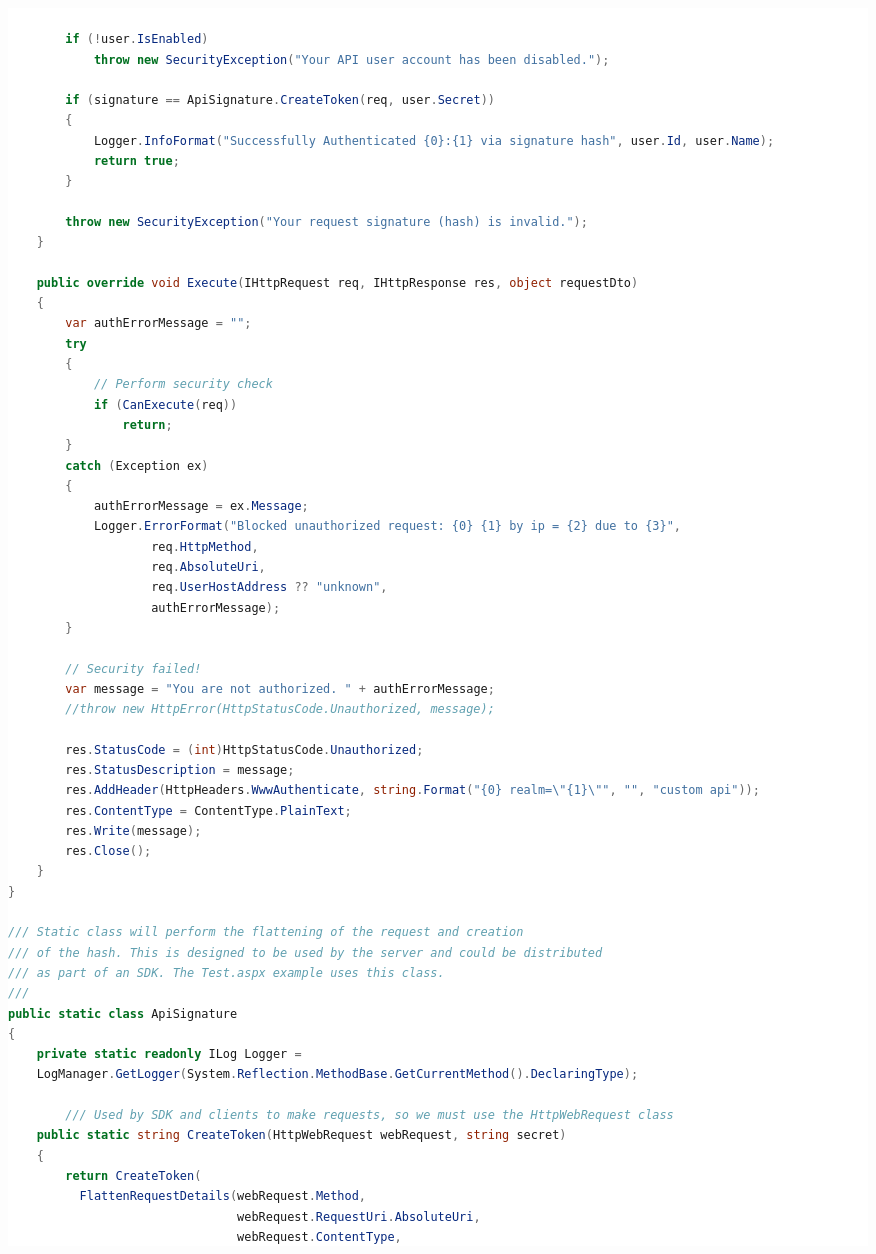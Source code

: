 ```csharp

		if (!user.IsEnabled)
			throw new SecurityException("Your API user account has been disabled.");

		if (signature == ApiSignature.CreateToken(req, user.Secret))
		{
			Logger.InfoFormat("Successfully Authenticated {0}:{1} via signature hash", user.Id, user.Name);
			return true;
		}

		throw new SecurityException("Your request signature (hash) is invalid.");
	}

	public override void Execute(IHttpRequest req, IHttpResponse res, object requestDto)
	{
		var authErrorMessage = "";
		try
		{
			// Perform security check
			if (CanExecute(req))
				return;
		}
		catch (Exception ex)
		{
			authErrorMessage = ex.Message;
			Logger.ErrorFormat("Blocked unauthorized request: {0} {1} by ip = {2} due to {3}",
					req.HttpMethod,
					req.AbsoluteUri,
					req.UserHostAddress ?? "unknown",
					authErrorMessage);
		}

		// Security failed!
		var message = "You are not authorized. " + authErrorMessage;
		//throw new HttpError(HttpStatusCode.Unauthorized, message);

		res.StatusCode = (int)HttpStatusCode.Unauthorized;
		res.StatusDescription = message;
		res.AddHeader(HttpHeaders.WwwAuthenticate, string.Format("{0} realm=\"{1}\"", "", "custom api"));
		res.ContentType = ContentType.PlainText;
		res.Write(message);
		res.Close();
	}
}

/// Static class will perform the flattening of the request and creation
/// of the hash. This is designed to be used by the server and could be distributed
/// as part of an SDK. The Test.aspx example uses this class.
///
public static class ApiSignature
{
	private static readonly ILog Logger =
    LogManager.GetLogger(System.Reflection.MethodBase.GetCurrentMethod().DeclaringType);

        /// Used by SDK and clients to make requests, so we must use the HttpWebRequest class
	public static string CreateToken(HttpWebRequest webRequest, string secret)
	{
		return CreateToken(
		  FlattenRequestDetails(webRequest.Method,
		                        webRequest.RequestUri.AbsoluteUri,
		                        webRequest.ContentType,
```